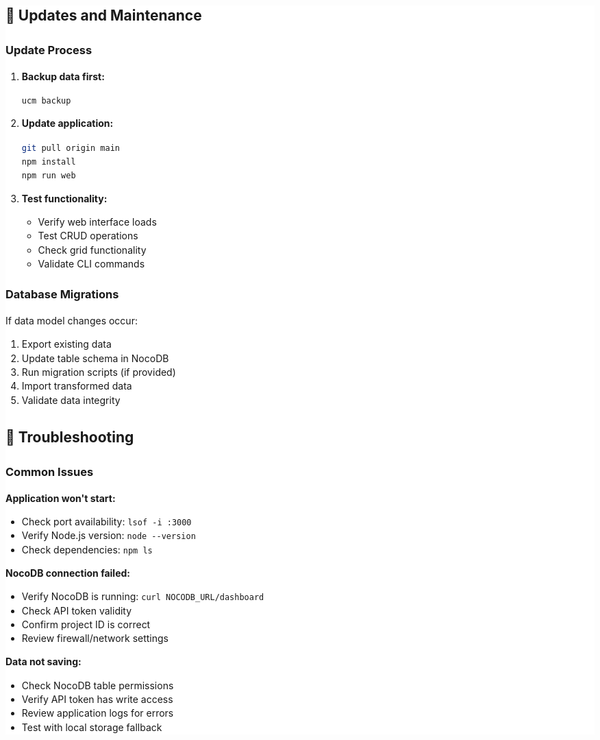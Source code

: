 ## 🔄 Updates and Maintenance

### Update Process

1. **Backup data first:**
   ```bash
   ucm backup
   ```

2. **Update application:**
   ```bash
   git pull origin main
   npm install
   npm run web
   ```

3. **Test functionality:**
   - Verify web interface loads
   - Test CRUD operations
   - Check grid functionality
   - Validate CLI commands

### Database Migrations

If data model changes occur:

1. Export existing data
2. Update table schema in NocoDB
3. Run migration scripts (if provided)
4. Import transformed data
5. Validate data integrity

## 🚨 Troubleshooting

### Common Issues

**Application won't start:**
- Check port availability: `lsof -i :3000`
- Verify Node.js version: `node --version`
- Check dependencies: `npm ls`

**NocoDB connection failed:**
- Verify NocoDB is running: `curl NOCODB_URL/dashboard`
- Check API token validity
- Confirm project ID is correct
- Review firewall/network settings

**Data not saving:**
- Check NocoDB table permissions
- Verify API token has write access
- Review application logs for errors
- Test with local storage fallback
